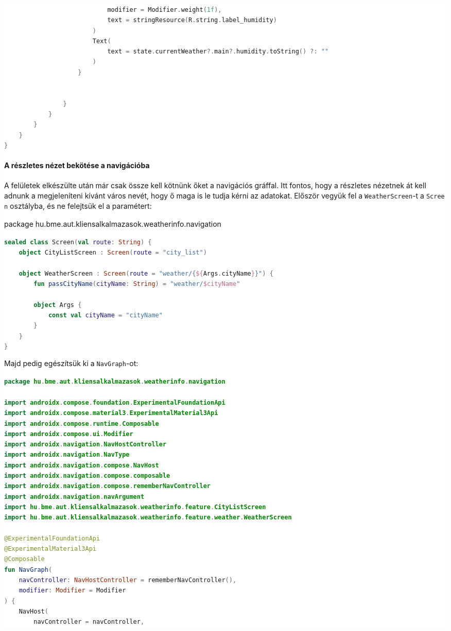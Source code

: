 ```kotlin
                            modifier = Modifier.weight(1f),
                            text = stringResource(R.string.label_humidity)
                        )
                        Text(
                            text = state.currentWeather?.main?.humidity.toString() ?: ""
                        )
                    }


                }
            }
        }
    }
}
```

#### A részletes nézet bekötése a navigációba

A felületek elkészülte után már csak össze kell kötnünk őket a navigációs gráffal. Itt fontos, hogy a részletes nézetnek át kell adnunk a megjeleníteni kívánt város nevét, hogy ő maga is le tudja kérni az adatokat. Először vegyük fel a `WeatherScreen`-t a `Screen` osztályba, és ne felejtsük el a paramétert:

package hu.bme.aut.kliensalkalmazasok.weatherinfo.navigation

```kotlin
sealed class Screen(val route: String) {
    object CityListScreen : Screen(route = "city_list")

    object WeatherScreen : Screen(route = "weather/{${Args.cityName}}") {
        fun passCityName(cityName: String) = "weather/$cityName"

        object Args {
            const val cityName = "cityName"
        }
    }
}
```

Majd pedig egészítsük ki a `NavGraph`-ot:

```kotlin
package hu.bme.aut.kliensalkalmazasok.weatherinfo.navigation

import androidx.compose.foundation.ExperimentalFoundationApi
import androidx.compose.material3.ExperimentalMaterial3Api
import androidx.compose.runtime.Composable
import androidx.compose.ui.Modifier
import androidx.navigation.NavHostController
import androidx.navigation.NavType
import androidx.navigation.compose.NavHost
import androidx.navigation.compose.composable
import androidx.navigation.compose.rememberNavController
import androidx.navigation.navArgument
import hu.bme.aut.kliensalkalmazasok.weatherinfo.feature.CityListScreen
import hu.bme.aut.kliensalkalmazasok.weatherinfo.feature.weather.WeatherScreen

@ExperimentalFoundationApi
@ExperimentalMaterial3Api
@Composable
fun NavGraph(
    navController: NavHostController = rememberNavController(),
    modifier: Modifier = Modifier
) {
    NavHost(
        navController = navController,
```